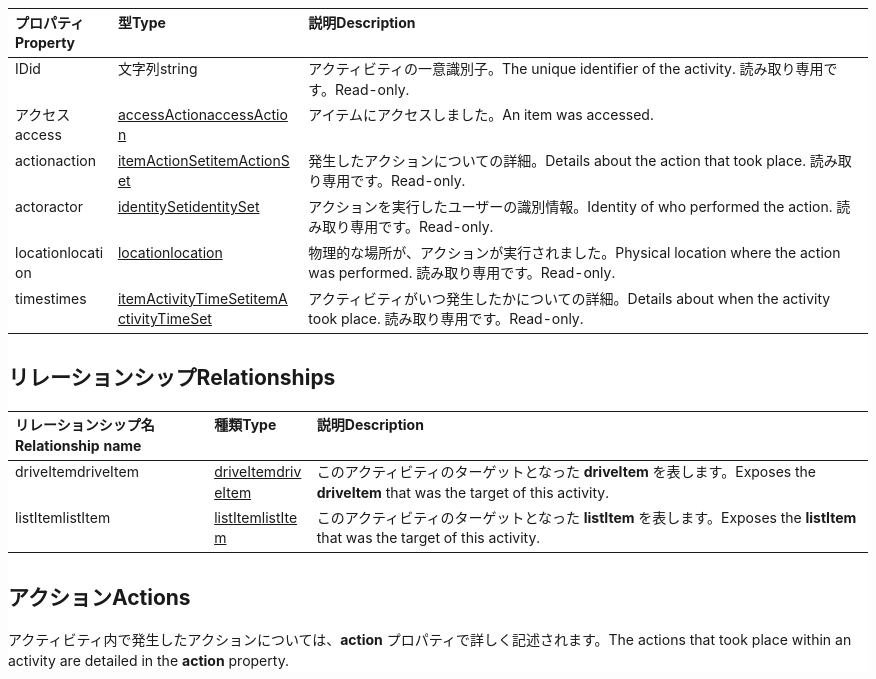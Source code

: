 | <span data-ttu-id="1d8f6-109">プロパティ</span><span class="sxs-lookup"><span data-stu-id="1d8f6-109">Property</span></span> | <span data-ttu-id="1d8f6-110">型</span><span class="sxs-lookup"><span data-stu-id="1d8f6-110">Type</span></span>                    | <span data-ttu-id="1d8f6-111">説明</span><span class="sxs-lookup"><span data-stu-id="1d8f6-111">Description</span></span>
|:---------|:------------------------|:----------------------------------------
| <span data-ttu-id="1d8f6-112">ID</span><span class="sxs-lookup"><span data-stu-id="1d8f6-112">id</span></span>       | <span data-ttu-id="1d8f6-113">文字列</span><span class="sxs-lookup"><span data-stu-id="1d8f6-113">string</span></span>                  | <span data-ttu-id="1d8f6-114">アクティビティの一意識別子。</span><span class="sxs-lookup"><span data-stu-id="1d8f6-114">The unique identifier of the activity.</span></span> <span data-ttu-id="1d8f6-115">読み取り専用です。</span><span class="sxs-lookup"><span data-stu-id="1d8f6-115">Read-only.</span></span>
| <span data-ttu-id="1d8f6-116">アクセス</span><span class="sxs-lookup"><span data-stu-id="1d8f6-116">access</span></span>   | <span data-ttu-id="1d8f6-117">[accessAction][]</span><span class="sxs-lookup"><span data-stu-id="1d8f6-117">[accessAction][]</span></span>        | <span data-ttu-id="1d8f6-118">アイテムにアクセスしました。</span><span class="sxs-lookup"><span data-stu-id="1d8f6-118">An item was accessed.</span></span>
| <span data-ttu-id="1d8f6-119">action</span><span class="sxs-lookup"><span data-stu-id="1d8f6-119">action</span></span>   | <span data-ttu-id="1d8f6-120">[itemActionSet][]</span><span class="sxs-lookup"><span data-stu-id="1d8f6-120">[itemActionSet][]</span></span>       | <span data-ttu-id="1d8f6-121">発生したアクションについての詳細。</span><span class="sxs-lookup"><span data-stu-id="1d8f6-121">Details about the action that took place.</span></span> <span data-ttu-id="1d8f6-122">読み取り専用です。</span><span class="sxs-lookup"><span data-stu-id="1d8f6-122">Read-only.</span></span>
| <span data-ttu-id="1d8f6-123">actor</span><span class="sxs-lookup"><span data-stu-id="1d8f6-123">actor</span></span>    | <span data-ttu-id="1d8f6-124">[identitySet][]</span><span class="sxs-lookup"><span data-stu-id="1d8f6-124">[identitySet][]</span></span>         | <span data-ttu-id="1d8f6-125">アクションを実行したユーザーの識別情報。</span><span class="sxs-lookup"><span data-stu-id="1d8f6-125">Identity of who performed the action.</span></span> <span data-ttu-id="1d8f6-126">読み取り専用です。</span><span class="sxs-lookup"><span data-stu-id="1d8f6-126">Read-only.</span></span>
| <span data-ttu-id="1d8f6-127">location</span><span class="sxs-lookup"><span data-stu-id="1d8f6-127">location</span></span> | <span data-ttu-id="1d8f6-128">[location][]</span><span class="sxs-lookup"><span data-stu-id="1d8f6-128">[location][]</span></span>            | <span data-ttu-id="1d8f6-129">物理的な場所が、アクションが実行されました。</span><span class="sxs-lookup"><span data-stu-id="1d8f6-129">Physical location where the action was performed.</span></span> <span data-ttu-id="1d8f6-130">読み取り専用です。</span><span class="sxs-lookup"><span data-stu-id="1d8f6-130">Read-only.</span></span>
| <span data-ttu-id="1d8f6-131">times</span><span class="sxs-lookup"><span data-stu-id="1d8f6-131">times</span></span>    | <span data-ttu-id="1d8f6-132">[itemActivityTimeSet][]</span><span class="sxs-lookup"><span data-stu-id="1d8f6-132">[itemActivityTimeSet][]</span></span> | <span data-ttu-id="1d8f6-133">アクティビティがいつ発生したかについての詳細。</span><span class="sxs-lookup"><span data-stu-id="1d8f6-133">Details about when the activity took place.</span></span> <span data-ttu-id="1d8f6-134">読み取り専用です。</span><span class="sxs-lookup"><span data-stu-id="1d8f6-134">Read-only.</span></span>

[identitySet]: identityset.md
[itemActionSet]: itemactionset.md
[itemActivityTimeSet]: itemactivitytimeset.md

## <a name="relationships"></a><span data-ttu-id="1d8f6-138">リレーションシップ</span><span class="sxs-lookup"><span data-stu-id="1d8f6-138">Relationships</span></span>

| <span data-ttu-id="1d8f6-139">リレーションシップ名</span><span class="sxs-lookup"><span data-stu-id="1d8f6-139">Relationship name</span></span> | <span data-ttu-id="1d8f6-140">種類</span><span class="sxs-lookup"><span data-stu-id="1d8f6-140">Type</span></span>          | <span data-ttu-id="1d8f6-141">説明</span><span class="sxs-lookup"><span data-stu-id="1d8f6-141">Description</span></span>
|:------------------|:--------------|:-----------------------------------------
| <span data-ttu-id="1d8f6-142">driveItem</span><span class="sxs-lookup"><span data-stu-id="1d8f6-142">driveItem</span></span>         | <span data-ttu-id="1d8f6-143">[driveItem][]</span><span class="sxs-lookup"><span data-stu-id="1d8f6-143">[driveItem][]</span></span> | <span data-ttu-id="1d8f6-144">このアクティビティのターゲットとなった **driveItem** を表します。</span><span class="sxs-lookup"><span data-stu-id="1d8f6-144">Exposes the **driveItem** that was the target of this activity.</span></span>
| <span data-ttu-id="1d8f6-145">listItem</span><span class="sxs-lookup"><span data-stu-id="1d8f6-145">listItem</span></span>          | <span data-ttu-id="1d8f6-146">[listItem][]</span><span class="sxs-lookup"><span data-stu-id="1d8f6-146">[listItem][]</span></span>  | <span data-ttu-id="1d8f6-147">このアクティビティのターゲットとなった **listItem** を表します。</span><span class="sxs-lookup"><span data-stu-id="1d8f6-147">Exposes the **listItem** that was the target of this activity.</span></span>

[driveItem]: driveitem.md
[listItem]: listitem.md

## <a name="actions"></a><span data-ttu-id="1d8f6-150">アクション</span><span class="sxs-lookup"><span data-stu-id="1d8f6-150">Actions</span></span>

<span data-ttu-id="1d8f6-151">アクティビティ内で発生したアクションについては、**action** プロパティで詳しく記述されます。</span><span class="sxs-lookup"><span data-stu-id="1d8f6-151">The actions that took place within an activity are detailed in the **action** property.</span></span>

[accessAction]: accessaction.md
[commentAction]: commentaction.md
[createAction]: createaction.md
[deleteAction]: deleteaction.md
[editAction]: editaction.md
[location]: location.md
[mentionAction]: mentionaction.md
[moveAction]: moveaction.md
[renameAction]: renameaction.md
[restoreAction]: restoreaction.md
[shareAction]: shareaction.md
[versionAction]: versionaction.md
